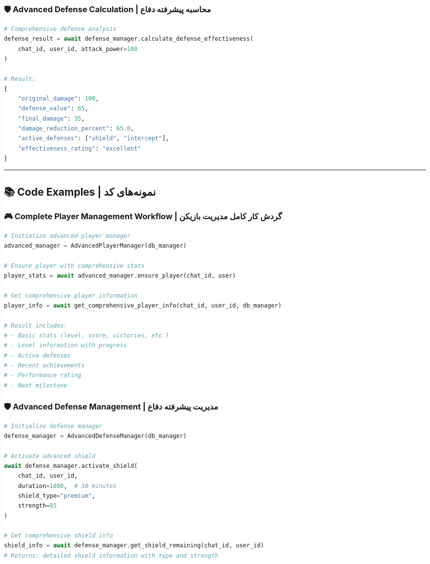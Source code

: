 ### 🛡️ Advanced Defense Calculation | محاسبه پیشرفته دفاع

```python
# Comprehensive defense analysis
defense_result = await defense_manager.calculate_defense_effectiveness(
    chat_id, user_id, attack_power=100
)

# Result:
{
    "original_damage": 100,
    "defense_value": 65,
    "final_damage": 35,
    "damage_reduction_percent": 65.0,
    "active_defenses": ["shield", "intercept"],
    "effectiveness_rating": "excellent"
}
```

---

## 📚 Code Examples | نمونه‌های کد

### 🎮 Complete Player Management Workflow | گردش کار کامل مدیریت بازیکن

```python
# Initialize advanced player manager
advanced_manager = AdvancedPlayerManager(db_manager)

# Ensure player with comprehensive stats
player_stats = await advanced_manager.ensure_player(chat_id, user)

# Get comprehensive player information
player_info = await get_comprehensive_player_info(chat_id, user_id, db_manager)

# Result includes:
# - Basic stats (level, score, victories, etc.)
# - Level information with progress
# - Active defenses
# - Recent achievements
# - Performance rating
# - Next milestone
```

### 🛡️ Advanced Defense Management | مدیریت پیشرفته دفاع

```python
# Initialize defense manager
defense_manager = AdvancedDefenseManager(db_manager)

# Activate advanced shield
await defense_manager.activate_shield(
    chat_id, user_id, 
    duration=1800,  # 30 minutes
    shield_type="premium",
    strength=85
)

# Get comprehensive shield info
shield_info = await defense_manager.get_shield_remaining(chat_id, user_id)
# Returns: detailed shield information with type and strength
```
